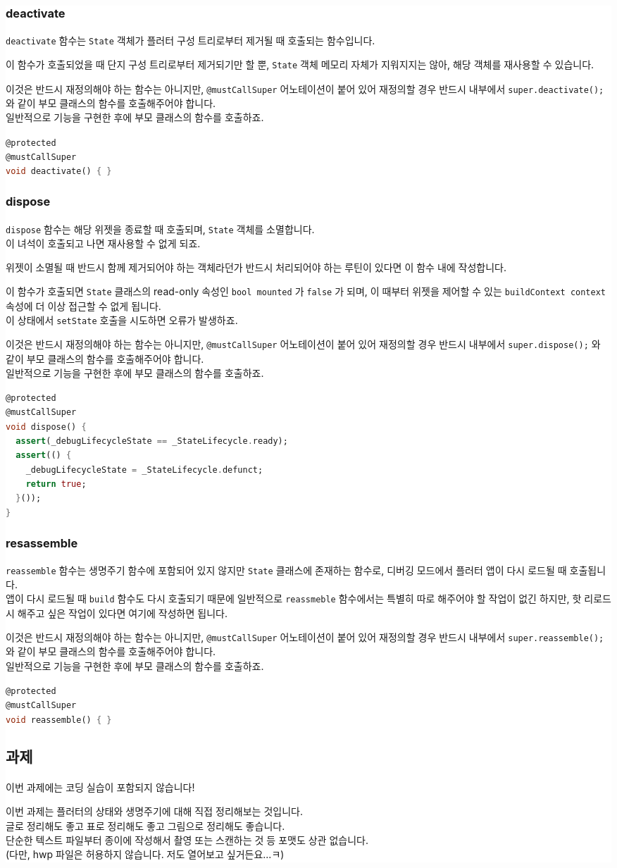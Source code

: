 ### deactivate

`deactivate` 함수는 `State` 객체가 플러터 구성 트리로부터 제거될 때 호출되는 함수입니다.    

이 함수가 호출되었을 때 단지 구성 트리로부터 제거되기만 할 뿐, `State` 객체 메모리 자체가 지워지지는 않아, 해당 객체를 재사용할 수 있습니다.    

이것은 반드시 재정의해야 하는 함수는 아니지만, `@mustCallSuper` 어노테이션이 붙어 있어 재정의할 경우 반드시 내부에서 `super.deactivate();` 와 같이 부모 클래스의 함수를 호출해주어야 합니다.    
일반적으로 기능을 구현한 후에 부모 클래스의 함수를 호출하죠.

```dart
@protected
@mustCallSuper
void deactivate() { }
```

### dispose

`dispose` 함수는 해당 위젯을 종료할 때 호출되며, `State` 객체를 소멸합니다.    
이 녀석이 호출되고 나면 재사용할 수 없게 되죠.    

위젯이 소멸될 때 반드시 함께 제거되어야 하는 객체라던가 반드시 처리되어야 하는 루틴이 있다면 이 함수 내에 작성합니다.

이 함수가 호출되면 `State` 클래스의 read-only 속성인 `bool mounted` 가 `false` 가 되며, 이 때부터 위젯을 제어할 수 있는 `buildContext context` 속성에 더 이상 접근할 수 없게 됩니다.    
이 상태에서 `setState` 호출을 시도하면 오류가 발생하죠.

이것은 반드시 재정의해야 하는 함수는 아니지만, `@mustCallSuper` 어노테이션이 붙어 있어 재정의할 경우 반드시 내부에서 `super.dispose();` 와 같이 부모 클래스의 함수를 호출해주어야 합니다.    
일반적으로 기능을 구현한 후에 부모 클래스의 함수를 호출하죠.

```dart
@protected
@mustCallSuper
void dispose() {
  assert(_debugLifecycleState == _StateLifecycle.ready);
  assert(() {
    _debugLifecycleState = _StateLifecycle.defunct;
    return true;
  }());
}
```


### resassemble

`reassemble` 함수는 생명주기 함수에 포함되어 있지 않지만 `State` 클래스에 존재하는 함수로, 디버깅 모드에서 플러터 앱이 다시 로드될 때 호출됩니다.    
앱이 다시 로드될 때 `build` 함수도 다시 호출되기 때문에 일반적으로 `reassmeble` 함수에서는 특별히 따로 해주어야 할 작업이 없긴 하지만, 핫 리로드 시 해주고 싶은 작업이 있다면 여기에 작성하면 됩니다.

이것은 반드시 재정의해야 하는 함수는 아니지만, `@mustCallSuper` 어노테이션이 붙어 있어 재정의할 경우 반드시 내부에서 `super.reassemble();` 와 같이 부모 클래스의 함수를 호출해주어야 합니다.    
일반적으로 기능을 구현한 후에 부모 클래스의 함수를 호출하죠.

```dart
@protected
@mustCallSuper
void reassemble() { }
```

과제
---

이번 과제에는 코딩 실습이 포함되지 않습니다!    

이번 과제는 플러터의 상태와 생명주기에 대해 직접 정리해보는 것입니다.    
글로 정리해도 좋고 표로 정리해도 좋고 그림으로 정리해도 좋습니다.    
단순한 텍스트 파일부터 종이에 작성해서 촬영 또는 스캔하는 것 등 포맷도 상관 없습니다.   
(다만, hwp 파일은 허용하지 않습니다. 저도 열어보고 싶거든요...ㅋ)

